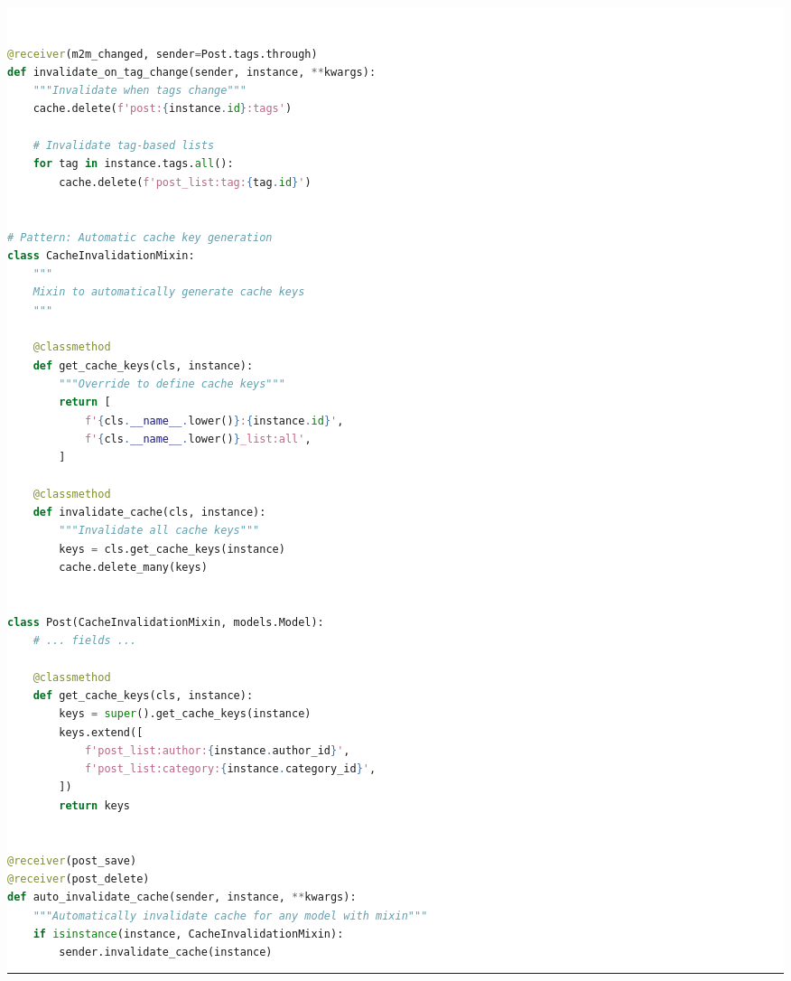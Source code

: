 ```python


@receiver(m2m_changed, sender=Post.tags.through)
def invalidate_on_tag_change(sender, instance, **kwargs):
    """Invalidate when tags change"""
    cache.delete(f'post:{instance.id}:tags')
    
    # Invalidate tag-based lists
    for tag in instance.tags.all():
        cache.delete(f'post_list:tag:{tag.id}')


# Pattern: Automatic cache key generation
class CacheInvalidationMixin:
    """
    Mixin to automatically generate cache keys
    """
    
    @classmethod
    def get_cache_keys(cls, instance):
        """Override to define cache keys"""
        return [
            f'{cls.__name__.lower()}:{instance.id}',
            f'{cls.__name__.lower()}_list:all',
        ]
    
    @classmethod
    def invalidate_cache(cls, instance):
        """Invalidate all cache keys"""
        keys = cls.get_cache_keys(instance)
        cache.delete_many(keys)


class Post(CacheInvalidationMixin, models.Model):
    # ... fields ...
    
    @classmethod
    def get_cache_keys(cls, instance):
        keys = super().get_cache_keys(instance)
        keys.extend([
            f'post_list:author:{instance.author_id}',
            f'post_list:category:{instance.category_id}',
        ])
        return keys


@receiver(post_save)
@receiver(post_delete)
def auto_invalidate_cache(sender, instance, **kwargs):
    """Automatically invalidate cache for any model with mixin"""
    if isinstance(instance, CacheInvalidationMixin):
        sender.invalidate_cache(instance)
```

---